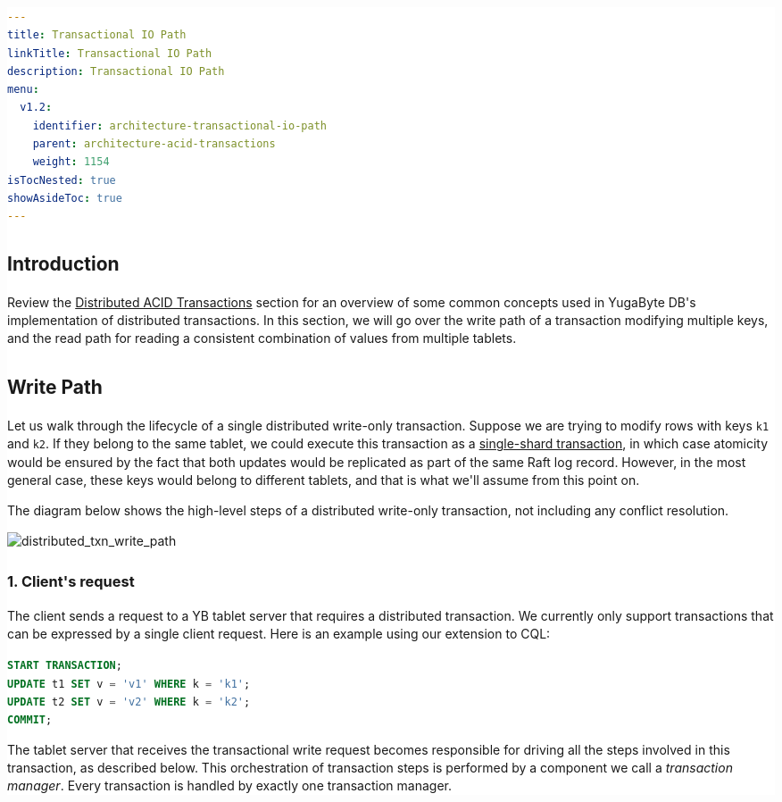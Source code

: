 ```yaml
---
title: Transactional IO Path
linkTitle: Transactional IO Path
description: Transactional IO Path
menu:
  v1.2:
    identifier: architecture-transactional-io-path
    parent: architecture-acid-transactions
    weight: 1154
isTocNested: true
showAsideToc: true
---
```


## Introduction

Review the [Distributed ACID Transactions](../distributed-txns/) section
for an overview of some common concepts used in YugaByte DB's implementation of distributed
transactions. In this section, we will go over the write path of a transaction modifying multiple
keys, and the read path for reading a consistent combination of values from multiple tablets.

## Write Path 

Let us walk through the lifecycle of a single distributed write-only transaction. Suppose we are
trying to modify rows with keys `k1` and `k2`. If they belong to the same tablet, we could execute
this transaction as a [single-shard transaction](../../core-functions/write-path/), in which
case atomicity would be ensured by the fact that both updates would be replicated as part of the
same Raft log record. However, in the most general case, these keys would belong to different
tablets, and that is what we'll assume from this point on.

The diagram below shows the high-level steps of a distributed write-only transaction, not including
any conflict resolution.

![distributed_txn_write_path](/images/architecture/txn/distributed_txn_write_path.svg)

### 1. Client's request
The client sends a request to a YB tablet server that requires a distributed transaction. We
currently only support transactions that can be expressed by a single client request.  Here is an
example using our extension to CQL:

 ```sql
 START TRANSACTION;
 UPDATE t1 SET v = 'v1' WHERE k = 'k1';
 UPDATE t2 SET v = 'v2' WHERE k = 'k2';
 COMMIT;
 ```

The tablet server that receives the transactional write request becomes responsible for driving all
the steps involved in this transaction, as described below. This orchestration of transaction steps
is performed by a component we call a *transaction manager*. Every transaction is handled by exactly
one transaction manager.
